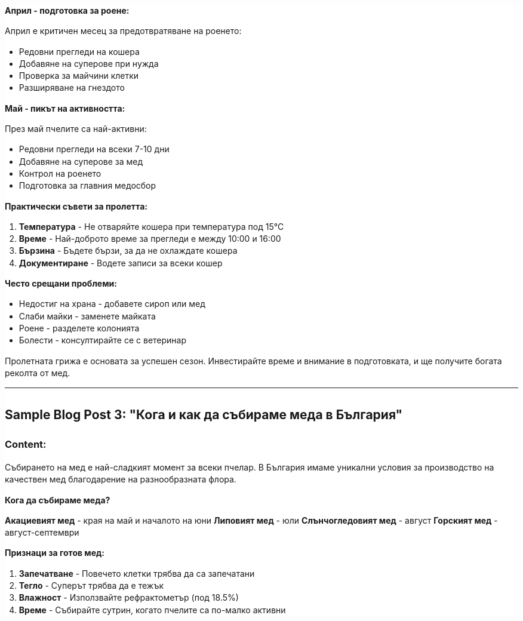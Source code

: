 **Април - подготовка за роене:**

Април е критичен месец за предотвратяване на роенето:
- Редовни прегледи на кошера
- Добавяне на суперове при нужда
- Проверка за майчини клетки
- Разширяване на гнездото

**Май - пикът на активността:**

През май пчелите са най-активни:
- Редовни прегледи на всеки 7-10 дни
- Добавяне на суперове за мед
- Контрол на роенето
- Подготовка за главния медосбор

**Практически съвети за пролетта:**

1. **Температура** - Не отваряйте кошера при температура под 15°C
2. **Време** - Най-доброто време за прегледи е между 10:00 и 16:00
3. **Бързина** - Бъдете бързи, за да не охлаждате кошера
4. **Документиране** - Водете записи за всеки кошер

**Често срещани проблеми:**

- Недостиг на храна - добавете сироп или мед
- Слаби майки - заменете майката
- Роене - разделете колонията
- Болести - консултирайте се с ветеринар

Пролетната грижа е основата за успешен сезон. Инвестирайте време и внимание в подготовката, и ще получите богата реколта от мед.

---

## Sample Blog Post 3: "Кога и как да събираме меда в България"

### Content:
Събирането на мед е най-сладкият момент за всеки пчелар. В България имаме уникални условия за производство на качествен мед благодарение на разнообразната флора.

**Кога да събираме меда?**

**Акациевият мед** - края на май и началото на юни
**Липовият мед** - юли
**Слънчогледовият мед** - август
**Горският мед** - август-септември

**Признаци за готов мед:**

1. **Запечатване** - Повечето клетки трябва да са запечатани
2. **Тегло** - Суперът трябва да е тежък
3. **Влажност** - Използвайте рефрактометър (под 18.5%)
4. **Време** - Събирайте сутрин, когато пчелите са по-малко активни
